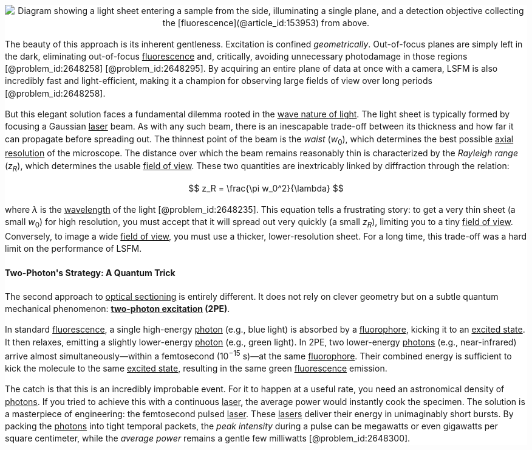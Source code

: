 <center>
<img src="httpse://i.imgur.com/example-light-sheet-diagram.png" alt="Diagram showing a light sheet entering a sample from the side, illuminating a single plane, and a detection objective collecting the [fluorescence](@article_id:153953) from above." width="600"/>
</center>

The beauty of this approach is its inherent gentleness. Excitation is confined *geometrically*. Out-of-focus planes are simply left in the dark, eliminating out-of-focus [fluorescence](@article_id:153953) and, critically, avoiding unnecessary photodamage in those regions [@problem_id:2648258] [@problem_id:2648295]. By acquiring an entire plane of data at once with a camera, LSFM is also incredibly fast and light-efficient, making it a champion for observing large fields of view over long periods [@problem_id:2648258].

But this elegant solution faces a fundamental dilemma rooted in the [wave nature of light](@article_id:140581). The light sheet is typically formed by focusing a Gaussian [laser](@article_id:193731) beam. As with any such beam, there is an inescapable trade-off between its thickness and how far it can propagate before spreading out. The thinnest point of the beam is the *waist* ($w_0$), which determines the best possible [axial resolution](@article_id:168460) of the microscope. The distance over which the beam remains reasonably thin is characterized by the *Rayleigh range* ($z_R$), which determines the usable [field of view](@article_id:175196). These two quantities are inextricably linked by diffraction through the relation:

$$
z_R = \frac{\pi w_0^2}{\lambda}
$$

where $\lambda$ is the [wavelength](@article_id:267570) of the light [@problem_id:2648235]. This equation tells a frustrating story: to get a very thin sheet (a small $w_0$) for high resolution, you must accept that it will spread out very quickly (a small $z_R$), limiting you to a tiny [field of view](@article_id:175196). Conversely, to image a wide [field of view](@article_id:175196), you must use a thicker, lower-resolution sheet. For a long time, this trade-off was a hard limit on the performance of LSFM.

#### Two-Photon's Strategy: A Quantum Trick

The second approach to [optical sectioning](@article_id:193154) is entirely different. It does not rely on clever geometry but on a subtle quantum mechanical phenomenon: **[two-photon excitation](@article_id:186586) (2PE)**.

In standard [fluorescence](@article_id:153953), a single high-energy [photon](@article_id:144698) (e.g., blue light) is absorbed by a [fluorophore](@article_id:201973), kicking it to an [excited state](@article_id:260959). It then relaxes, emitting a slightly lower-energy [photon](@article_id:144698) (e.g., green light). In 2PE, two lower-energy [photons](@article_id:144819) (e.g., near-infrared) arrive almost simultaneously—within a femtosecond ($10^{-15}$ s)—at the same [fluorophore](@article_id:201973). Their combined energy is sufficient to kick the molecule to the same [excited state](@article_id:260959), resulting in the same green [fluorescence](@article_id:153953) emission.

The catch is that this is an incredibly improbable event. For it to happen at a useful rate, you need an astronomical density of [photons](@article_id:144819). If you tried to achieve this with a continuous [laser](@article_id:193731), the average power would instantly cook the specimen. The solution is a masterpiece of engineering: the femtosecond pulsed [laser](@article_id:193731). These [lasers](@article_id:140573) deliver their energy in unimaginably short bursts. By packing the [photons](@article_id:144819) into tight temporal packets, the *peak intensity* during a pulse can be megawatts or even gigawatts per square centimeter, while the *average power* remains a gentle few milliwatts [@problem_id:2648300].
